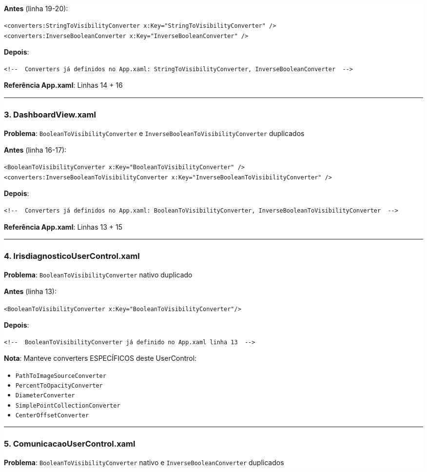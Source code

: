**Antes** (linha 19-20):
```xaml
<converters:StringToVisibilityConverter x:Key="StringToVisibilityConverter" />
<converters:InverseBooleanConverter x:Key="InverseBooleanConverter" />
```

**Depois**:
```xaml
<!--  Converters já definidos no App.xaml: StringToVisibilityConverter, InverseBooleanConverter  -->
```

**Referência App.xaml**: Linhas 14 + 16

---

### 3. **DashboardView.xaml**
**Problema**: `BooleanToVisibilityConverter` e `InverseBooleanToVisibilityConverter` duplicados

**Antes** (linha 16-17):
```xaml
<BooleanToVisibilityConverter x:Key="BooleanToVisibilityConverter" />
<converters:InverseBooleanToVisibilityConverter x:Key="InverseBooleanToVisibilityConverter" />
```

**Depois**:
```xaml
<!--  Converters já definidos no App.xaml: BooleanToVisibilityConverter, InverseBooleanToVisibilityConverter  -->
```

**Referência App.xaml**: Linhas 13 + 15

---

### 4. **IrisdiagnosticoUserControl.xaml**
**Problema**: `BooleanToVisibilityConverter` nativo duplicado

**Antes** (linha 13):
```xaml
<BooleanToVisibilityConverter x:Key="BooleanToVisibilityConverter"/>
```

**Depois**:
```xaml
<!--  BooleanToVisibilityConverter já definido no App.xaml linha 13  -->
```

**Nota**: Manteve converters ESPECÍFICOS deste UserControl:
- `PathToImageSourceConverter`
- `PercentToOpacityConverter`
- `DiameterConverter`
- `SimplePointCollectionConverter`
- `CenterOffsetConverter`

---

### 5. **ComunicacaoUserControl.xaml**
**Problema**: `BooleanToVisibilityConverter` nativo e `InverseBooleanConverter` duplicados
